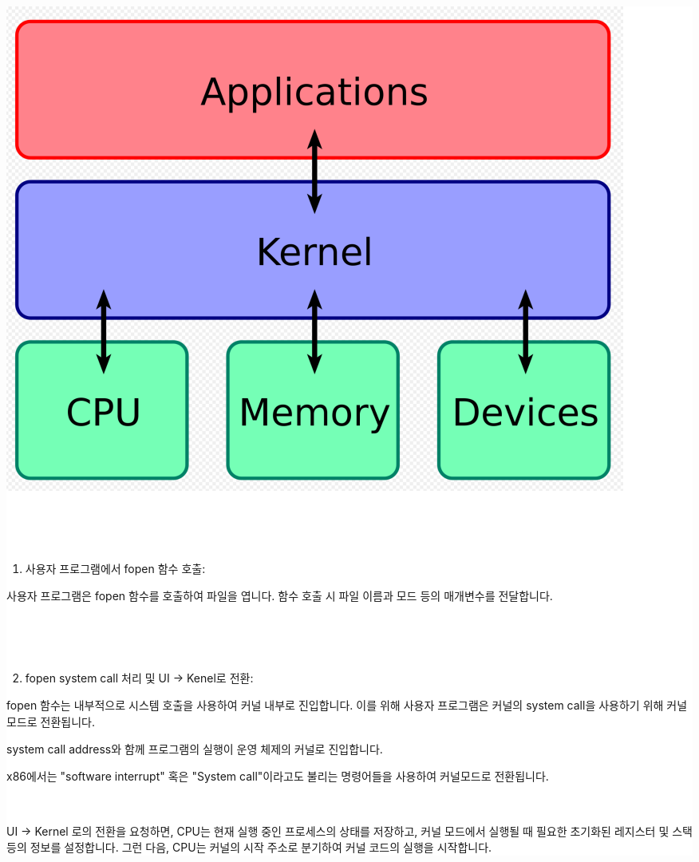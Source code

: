 ![22](./asset/22.png)

​

​

1. 사용자 프로그램에서 fopen 함수 호출:

사용자 프로그램은 fopen 함수를 호출하여 파일을 엽니다. 함수 호출 시 파일 이름과 모드 등의 매개변수를 전달합니다.

​

​

2. fopen system call 처리 및 UI -> Kenel로 전환:

fopen 함수는 내부적으로 시스템 호출을 사용하여 커널 내부로 진입합니다. 이를 위해 사용자 프로그램은 커널의 system call을 사용하기 위해 커널 모드로 전환됩니다.

system call address와 함께 프로그램의 실행이 운영 체제의 커널로 진입합니다.

x86에서는 "software interrupt" 혹은 "System call"이라고도 불리는 명령어들을 사용하여 커널모드로 전환됩니다.

​

UI -> Kernel 로의 전환을 요청하면, CPU는 현재 실행 중인 프로세스의 상태를 저장하고, 커널 모드에서 실행될 때 필요한 초기화된 레지스터 및 스택 등의 정보를 설정합니다. 그런 다음, CPU는 커널의 시작 주소로 분기하여 커널 코드의 실행을 시작합니다.
